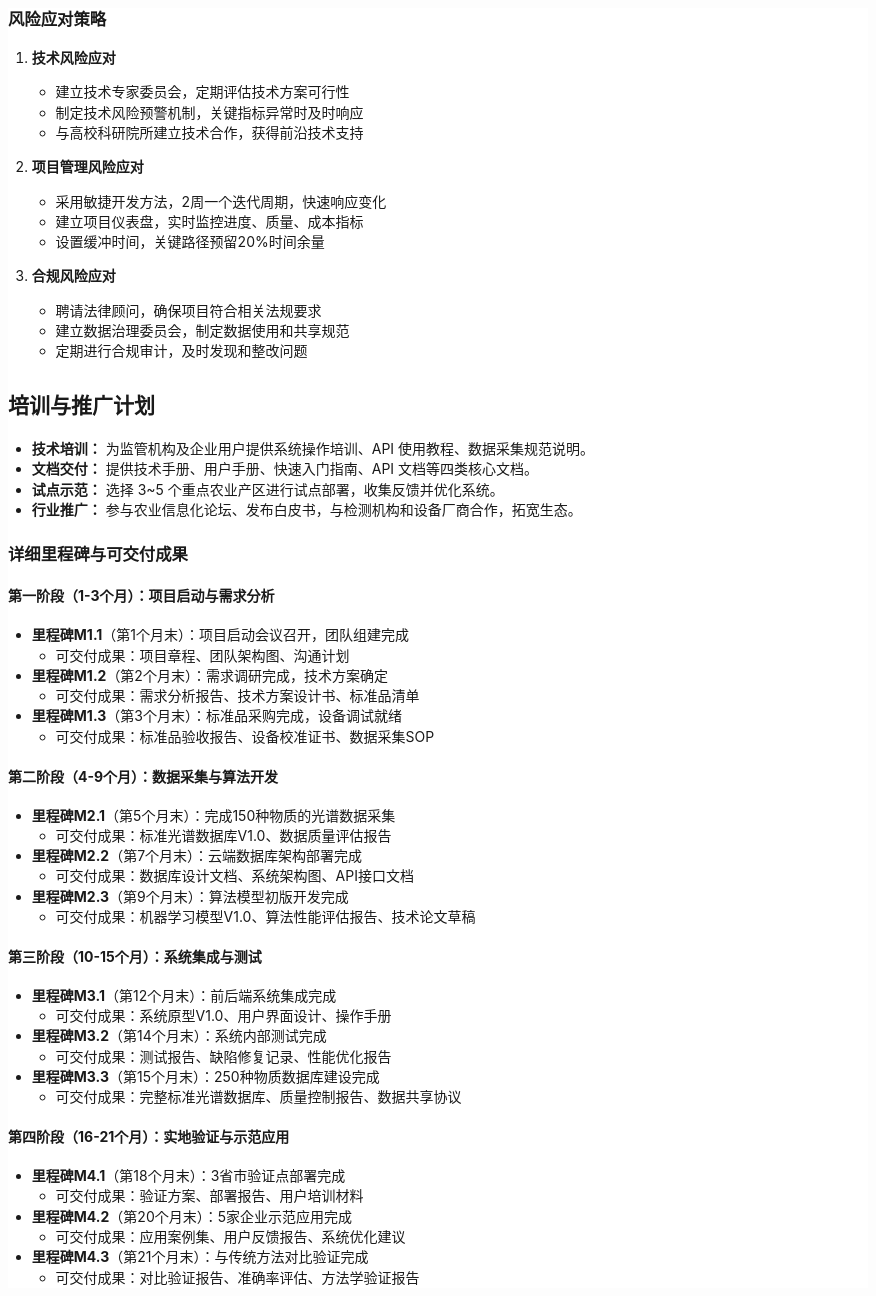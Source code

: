 ### **风险应对策略**

1. **技术风险应对**
   - 建立技术专家委员会，定期评估技术方案可行性
   - 制定技术风险预警机制，关键指标异常时及时响应
   - 与高校科研院所建立技术合作，获得前沿技术支持

2. **项目管理风险应对**
   - 采用敏捷开发方法，2周一个迭代周期，快速响应变化
   - 建立项目仪表盘，实时监控进度、质量、成本指标
   - 设置缓冲时间，关键路径预留20%时间余量

3. **合规风险应对**
   - 聘请法律顾问，确保项目符合相关法规要求
   - 建立数据治理委员会，制定数据使用和共享规范
   - 定期进行合规审计，及时发现和整改问题

## **培训与推广计划**

- **技术培训：** 为监管机构及企业用户提供系统操作培训、API 使用教程、数据采集规范说明。
- **文档交付：** 提供技术手册、用户手册、快速入门指南、API 文档等四类核心文档。
- **试点示范：** 选择 3~5 个重点农业产区进行试点部署，收集反馈并优化系统。
- **行业推广：** 参与农业信息化论坛、发布白皮书，与检测机构和设备厂商合作，拓宽生态。

### **详细里程碑与可交付成果**

#### **第一阶段（1-3个月）：项目启动与需求分析**
- **里程碑M1.1**（第1个月末）：项目启动会议召开，团队组建完成
  - 可交付成果：项目章程、团队架构图、沟通计划
- **里程碑M1.2**（第2个月末）：需求调研完成，技术方案确定
  - 可交付成果：需求分析报告、技术方案设计书、标准品清单
- **里程碑M1.3**（第3个月末）：标准品采购完成，设备调试就绪
  - 可交付成果：标准品验收报告、设备校准证书、数据采集SOP

#### **第二阶段（4-9个月）：数据采集与算法开发**
- **里程碑M2.1**（第5个月末）：完成150种物质的光谱数据采集
  - 可交付成果：标准光谱数据库V1.0、数据质量评估报告
- **里程碑M2.2**（第7个月末）：云端数据库架构部署完成
  - 可交付成果：数据库设计文档、系统架构图、API接口文档
- **里程碑M2.3**（第9个月末）：算法模型初版开发完成
  - 可交付成果：机器学习模型V1.0、算法性能评估报告、技术论文草稿

#### **第三阶段（10-15个月）：系统集成与测试**
- **里程碑M3.1**（第12个月末）：前后端系统集成完成
  - 可交付成果：系统原型V1.0、用户界面设计、操作手册
- **里程碑M3.2**（第14个月末）：系统内部测试完成
  - 可交付成果：测试报告、缺陷修复记录、性能优化报告
- **里程碑M3.3**（第15个月末）：250种物质数据库建设完成
  - 可交付成果：完整标准光谱数据库、质量控制报告、数据共享协议

#### **第四阶段（16-21个月）：实地验证与示范应用**
- **里程碑M4.1**（第18个月末）：3省市验证点部署完成
  - 可交付成果：验证方案、部署报告、用户培训材料
- **里程碑M4.2**（第20个月末）：5家企业示范应用完成
  - 可交付成果：应用案例集、用户反馈报告、系统优化建议
- **里程碑M4.3**（第21个月末）：与传统方法对比验证完成
  - 可交付成果：对比验证报告、准确率评估、方法学验证报告
